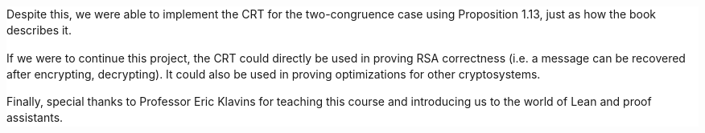 Despite this, we were able to implement the CRT for the two-congruence case using Proposition 1.13, just as how the book describes it.

If we were to continue this project, the CRT could directly be used in proving RSA correctness (i.e. a message can be recovered after encrypting, decrypting). It could also be used in proving optimizations for other cryptosystems.

Finally, special thanks to Professor Eric Klavins for teaching this course and introducing us to the world of Lean and proof assistants.

